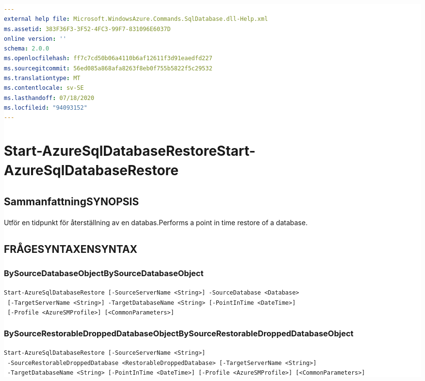 ```yaml
---
external help file: Microsoft.WindowsAzure.Commands.SqlDatabase.dll-Help.xml
ms.assetid: 383F36F3-3F52-4FC3-99F7-831096E6037D
online version: ''
schema: 2.0.0
ms.openlocfilehash: ff7c7cd50b06a4110b6af12611f3d91eaedfd227
ms.sourcegitcommit: 56ed085a868afa8263f8eb0f755b5822f5c29532
ms.translationtype: MT
ms.contentlocale: sv-SE
ms.lasthandoff: 07/18/2020
ms.locfileid: "94093152"
---
```

# <span data-ttu-id="c22e5-101">Start-AzureSqlDatabaseRestore</span><span class="sxs-lookup"><span data-stu-id="c22e5-101">Start-AzureSqlDatabaseRestore</span></span>

## <span data-ttu-id="c22e5-102">Sammanfattning</span><span class="sxs-lookup"><span data-stu-id="c22e5-102">SYNOPSIS</span></span>
<span data-ttu-id="c22e5-103">Utför en tidpunkt för återställning av en databas.</span><span class="sxs-lookup"><span data-stu-id="c22e5-103">Performs a point in time restore of a database.</span></span>

## <span data-ttu-id="c22e5-104">FRÅGESYNTAXEN</span><span class="sxs-lookup"><span data-stu-id="c22e5-104">SYNTAX</span></span>

### <span data-ttu-id="c22e5-105">BySourceDatabaseObject</span><span class="sxs-lookup"><span data-stu-id="c22e5-105">BySourceDatabaseObject</span></span>
```
Start-AzureSqlDatabaseRestore [-SourceServerName <String>] -SourceDatabase <Database>
 [-TargetServerName <String>] -TargetDatabaseName <String> [-PointInTime <DateTime>]
 [-Profile <AzureSMProfile>] [<CommonParameters>]
```

### <span data-ttu-id="c22e5-106">BySourceRestorableDroppedDatabaseObject</span><span class="sxs-lookup"><span data-stu-id="c22e5-106">BySourceRestorableDroppedDatabaseObject</span></span>
```
Start-AzureSqlDatabaseRestore [-SourceServerName <String>]
 -SourceRestorableDroppedDatabase <RestorableDroppedDatabase> [-TargetServerName <String>]
 -TargetDatabaseName <String> [-PointInTime <DateTime>] [-Profile <AzureSMProfile>] [<CommonParameters>]
```
